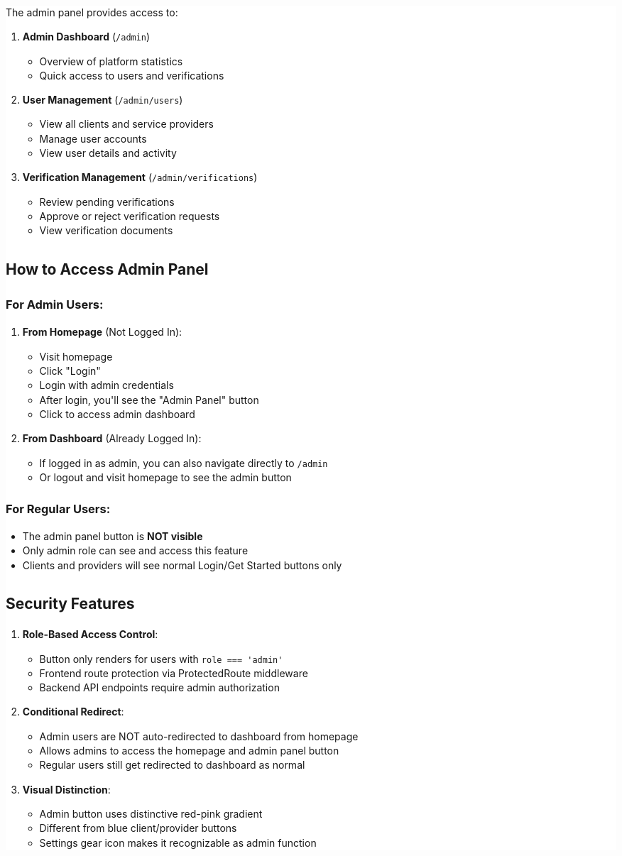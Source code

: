 The admin panel provides access to:

1. **Admin Dashboard** (`/admin`)
   - Overview of platform statistics
   - Quick access to users and verifications

2. **User Management** (`/admin/users`)
   - View all clients and service providers
   - Manage user accounts
   - View user details and activity

3. **Verification Management** (`/admin/verifications`)
   - Review pending verifications
   - Approve or reject verification requests
   - View verification documents

## How to Access Admin Panel

### For Admin Users:

1. **From Homepage** (Not Logged In):
   - Visit homepage
   - Click "Login"
   - Login with admin credentials
   - After login, you'll see the "Admin Panel" button
   - Click to access admin dashboard

2. **From Dashboard** (Already Logged In):
   - If logged in as admin, you can also navigate directly to `/admin`
   - Or logout and visit homepage to see the admin button

### For Regular Users:
- The admin panel button is **NOT visible**
- Only admin role can see and access this feature
- Clients and providers will see normal Login/Get Started buttons only

## Security Features

1. **Role-Based Access Control**:
   - Button only renders for users with `role === 'admin'`
   - Frontend route protection via ProtectedRoute middleware
   - Backend API endpoints require admin authorization

2. **Conditional Redirect**:
   - Admin users are NOT auto-redirected to dashboard from homepage
   - Allows admins to access the homepage and admin panel button
   - Regular users still get redirected to dashboard as normal

3. **Visual Distinction**:
   - Admin button uses distinctive red-pink gradient
   - Different from blue client/provider buttons
   - Settings gear icon makes it recognizable as admin function
